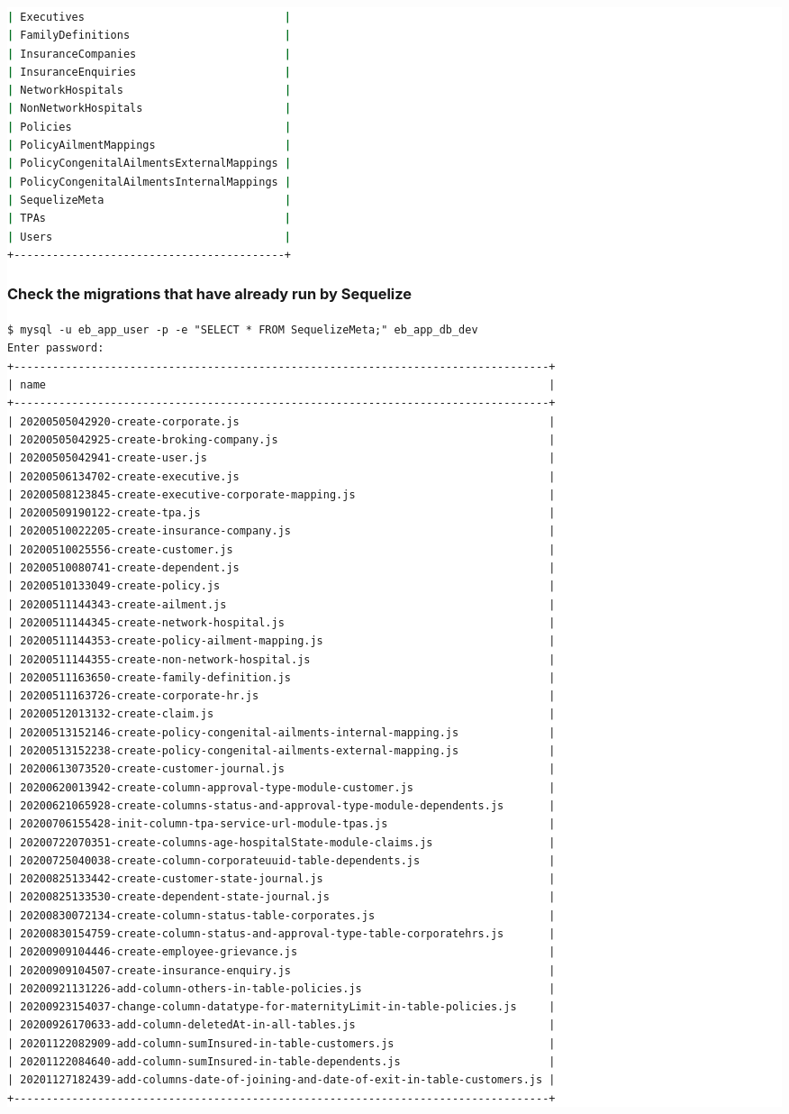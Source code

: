 ```bash
| Executives                               |
| FamilyDefinitions                        |
| InsuranceCompanies                       |
| InsuranceEnquiries                       |
| NetworkHospitals                         |
| NonNetworkHospitals                      |
| Policies                                 |
| PolicyAilmentMappings                    |
| PolicyCongenitalAilmentsExternalMappings |
| PolicyCongenitalAilmentsInternalMappings |
| SequelizeMeta                            |
| TPAs                                     |
| Users                                    |
+------------------------------------------+
``` 

### Check the migrations that have already run by Sequelize
```shell script
$ mysql -u eb_app_user -p -e "SELECT * FROM SequelizeMeta;" eb_app_db_dev
Enter password: 
+-----------------------------------------------------------------------------------+
| name                                                                              |
+-----------------------------------------------------------------------------------+
| 20200505042920-create-corporate.js                                                |
| 20200505042925-create-broking-company.js                                          |
| 20200505042941-create-user.js                                                     |
| 20200506134702-create-executive.js                                                |
| 20200508123845-create-executive-corporate-mapping.js                              |
| 20200509190122-create-tpa.js                                                      |
| 20200510022205-create-insurance-company.js                                        |
| 20200510025556-create-customer.js                                                 |
| 20200510080741-create-dependent.js                                                |
| 20200510133049-create-policy.js                                                   |
| 20200511144343-create-ailment.js                                                  |
| 20200511144345-create-network-hospital.js                                         |
| 20200511144353-create-policy-ailment-mapping.js                                   |
| 20200511144355-create-non-network-hospital.js                                     |
| 20200511163650-create-family-definition.js                                        |
| 20200511163726-create-corporate-hr.js                                             |
| 20200512013132-create-claim.js                                                    |
| 20200513152146-create-policy-congenital-ailments-internal-mapping.js              |
| 20200513152238-create-policy-congenital-ailments-external-mapping.js              |
| 20200613073520-create-customer-journal.js                                         |
| 20200620013942-create-column-approval-type-module-customer.js                     |
| 20200621065928-create-columns-status-and-approval-type-module-dependents.js       |
| 20200706155428-init-column-tpa-service-url-module-tpas.js                         |
| 20200722070351-create-columns-age-hospitalState-module-claims.js                  |
| 20200725040038-create-column-corporateuuid-table-dependents.js                    |
| 20200825133442-create-customer-state-journal.js                                   |
| 20200825133530-create-dependent-state-journal.js                                  |
| 20200830072134-create-column-status-table-corporates.js                           |
| 20200830154759-create-column-status-and-approval-type-table-corporatehrs.js       |
| 20200909104446-create-employee-grievance.js                                       |
| 20200909104507-create-insurance-enquiry.js                                        |
| 20200921131226-add-column-others-in-table-policies.js                             |
| 20200923154037-change-column-datatype-for-maternityLimit-in-table-policies.js     |
| 20200926170633-add-column-deletedAt-in-all-tables.js                              |
| 20201122082909-add-column-sumInsured-in-table-customers.js                        |
| 20201122084640-add-column-sumInsured-in-table-dependents.js                       |
| 20201127182439-add-columns-date-of-joining-and-date-of-exit-in-table-customers.js |
+-----------------------------------------------------------------------------------+
```
